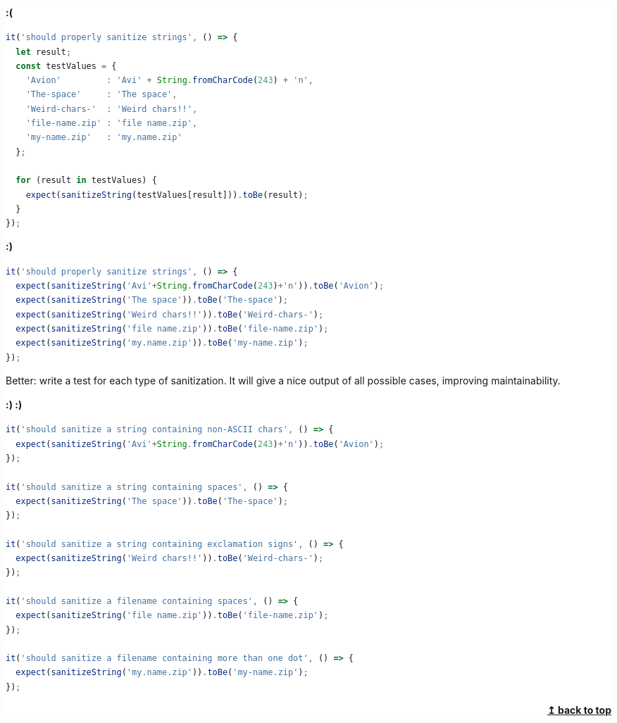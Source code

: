 **:(**

```js
it('should properly sanitize strings', () => {
  let result;
  const testValues = {
    'Avion'         : 'Avi' + String.fromCharCode(243) + 'n',
    'The-space'     : 'The space',
    'Weird-chars-'  : 'Weird chars!!',
    'file-name.zip' : 'file name.zip',
    'my-name.zip'   : 'my.name.zip'
  };

  for (result in testValues) {
    expect(sanitizeString(testValues[result])).toBe(result);
  }
});
```

**:)**

```js
it('should properly sanitize strings', () => {
  expect(sanitizeString('Avi'+String.fromCharCode(243)+'n')).toBe('Avion');
  expect(sanitizeString('The space')).toBe('The-space');
  expect(sanitizeString('Weird chars!!')).toBe('Weird-chars-');
  expect(sanitizeString('file name.zip')).toBe('file-name.zip');
  expect(sanitizeString('my.name.zip')).toBe('my-name.zip');
});
```

Better: write a test for each type of sanitization. It will give a nice output of all possible cases, improving maintainability.

**:) :)**

```js
it('should sanitize a string containing non-ASCII chars', () => {
  expect(sanitizeString('Avi'+String.fromCharCode(243)+'n')).toBe('Avion');
});

it('should sanitize a string containing spaces', () => {
  expect(sanitizeString('The space')).toBe('The-space');
});

it('should sanitize a string containing exclamation signs', () => {
  expect(sanitizeString('Weird chars!!')).toBe('Weird-chars-');
});

it('should sanitize a filename containing spaces', () => {
  expect(sanitizeString('file name.zip')).toBe('file-name.zip');
});

it('should sanitize a filename containing more than one dot', () => {
  expect(sanitizeString('my.name.zip')).toBe('my-name.zip');
});
```
<div align="right">
    <b><a href="#">↥ back to top</a></b>
</div>
